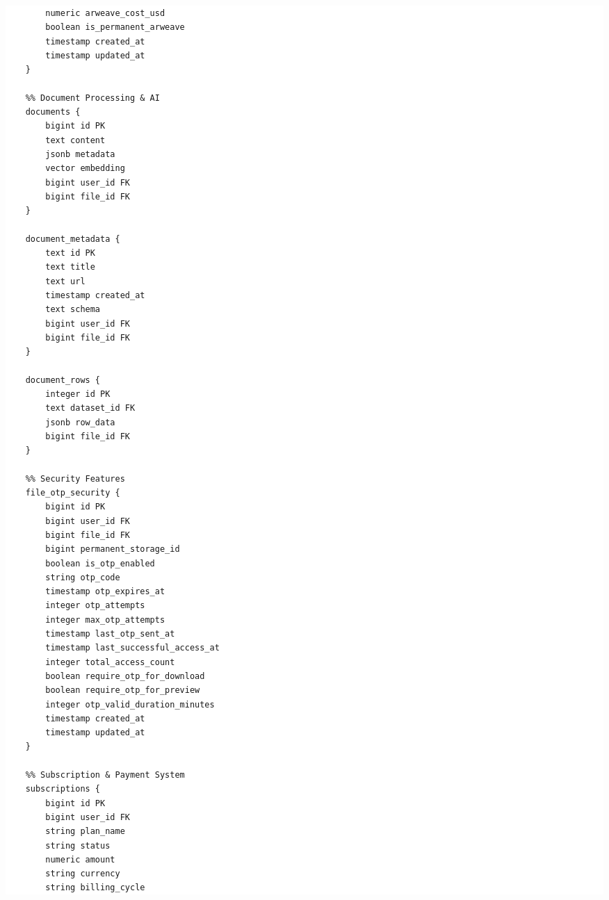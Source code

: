 ```mermaid
        numeric arweave_cost_usd
        boolean is_permanent_arweave
        timestamp created_at
        timestamp updated_at
    }

    %% Document Processing & AI
    documents {
        bigint id PK
        text content
        jsonb metadata
        vector embedding
        bigint user_id FK
        bigint file_id FK
    }

    document_metadata {
        text id PK
        text title
        text url
        timestamp created_at
        text schema
        bigint user_id FK
        bigint file_id FK
    }

    document_rows {
        integer id PK
        text dataset_id FK
        jsonb row_data
        bigint file_id FK
    }

    %% Security Features
    file_otp_security {
        bigint id PK
        bigint user_id FK
        bigint file_id FK
        bigint permanent_storage_id
        boolean is_otp_enabled
        string otp_code
        timestamp otp_expires_at
        integer otp_attempts
        integer max_otp_attempts
        timestamp last_otp_sent_at
        timestamp last_successful_access_at
        integer total_access_count
        boolean require_otp_for_download
        boolean require_otp_for_preview
        integer otp_valid_duration_minutes
        timestamp created_at
        timestamp updated_at
    }

    %% Subscription & Payment System
    subscriptions {
        bigint id PK
        bigint user_id FK
        string plan_name
        string status
        numeric amount
        string currency
        string billing_cycle
```